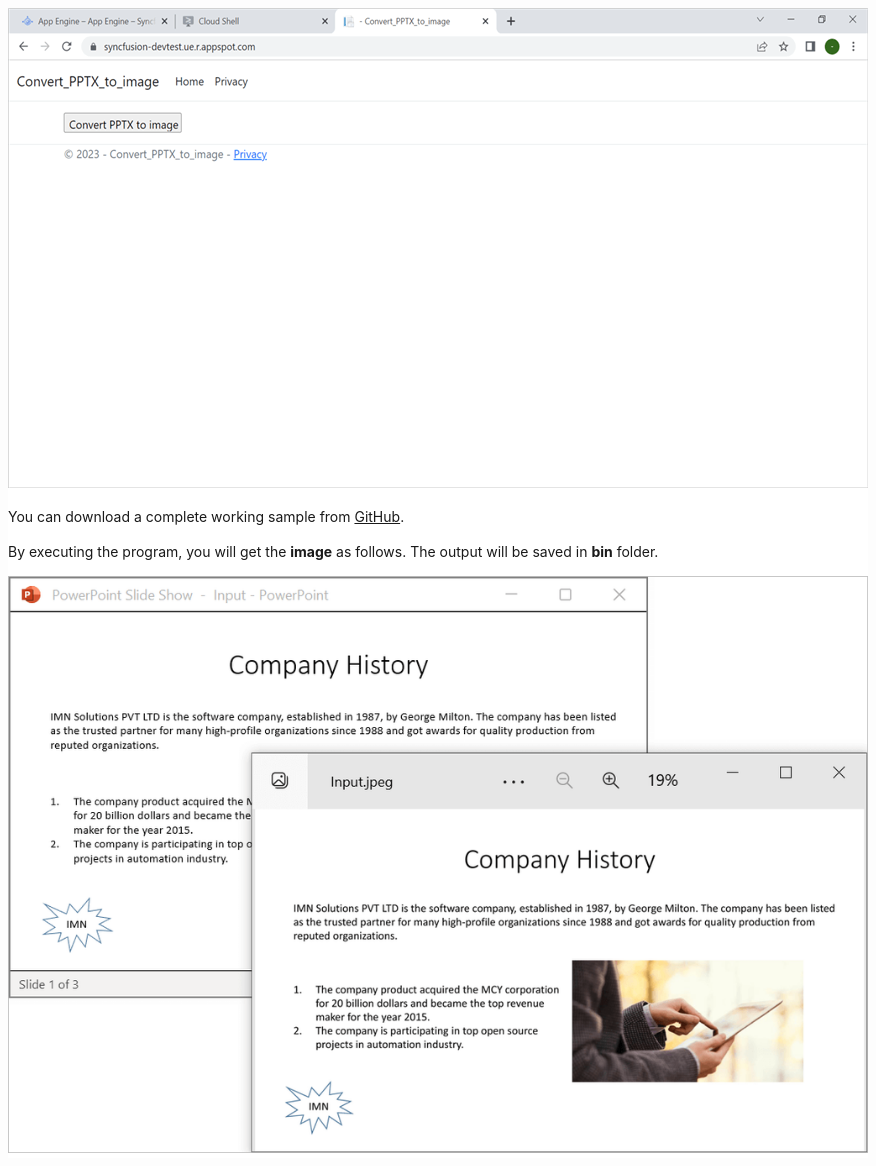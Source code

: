![Add required files to publish folder](GCP_Images/Browser-PowerPoint-Presentation-to-Image.png)

You can download a complete working sample from [GitHub](https://github.com/SyncfusionExamples/PowerPoint-Examples/tree/master/PPTX-to-Image-conversion/Convert-PowerPoint-presentation-to-Image/GCP/Google_App_Engine).

By executing the program, you will get the **image** as follows. The output will be saved in **bin** folder.

![PowerPoint to Image in Google App Engine](GCP_Images/Output-PowerPoint-Presentation-to-Image.png)

